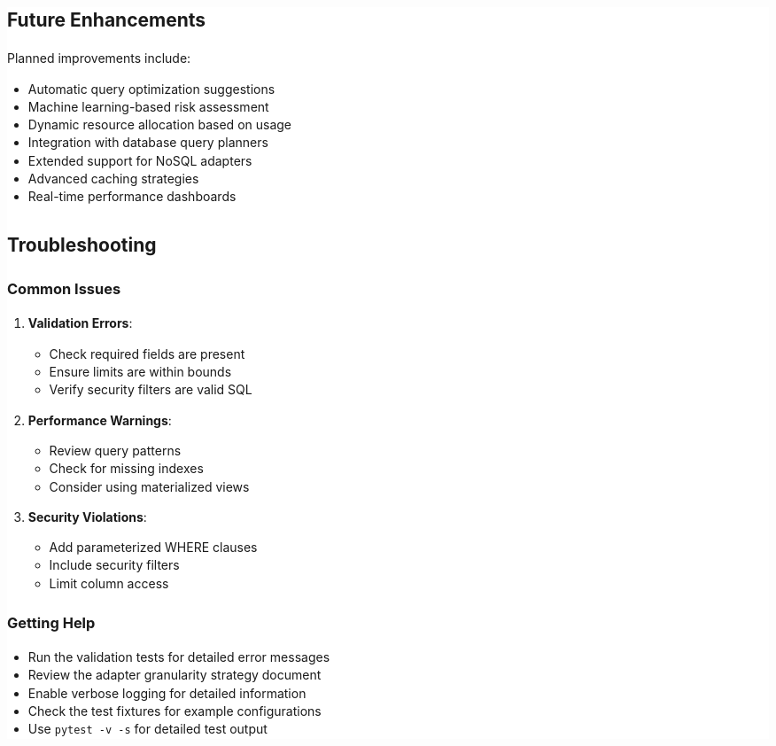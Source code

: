 ## Future Enhancements

Planned improvements include:
- Automatic query optimization suggestions
- Machine learning-based risk assessment
- Dynamic resource allocation based on usage
- Integration with database query planners
- Extended support for NoSQL adapters
- Advanced caching strategies
- Real-time performance dashboards

## Troubleshooting

### Common Issues

1. **Validation Errors**:
   - Check required fields are present
   - Ensure limits are within bounds
   - Verify security filters are valid SQL

2. **Performance Warnings**:
   - Review query patterns
   - Check for missing indexes
   - Consider using materialized views

3. **Security Violations**:
   - Add parameterized WHERE clauses
   - Include security filters
   - Limit column access

### Getting Help

- Run the validation tests for detailed error messages
- Review the adapter granularity strategy document
- Enable verbose logging for detailed information
- Check the test fixtures for example configurations
- Use `pytest -v -s` for detailed test output 
